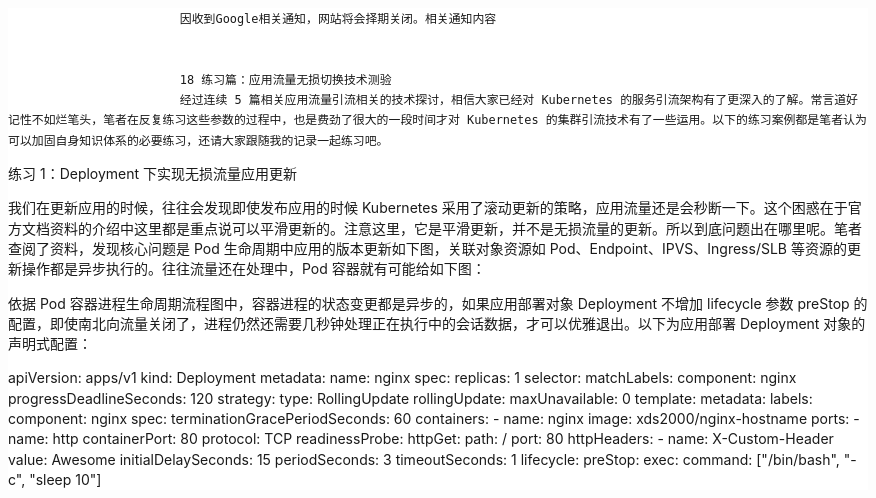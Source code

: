 
                            
                            因收到Google相关通知，网站将会择期关闭。相关通知内容
                            
                            
                            18 练习篇：应用流量无损切换技术测验
                            经过连续 5 篇相关应用流量引流相关的技术探讨，相信大家已经对 Kubernetes 的服务引流架构有了更深入的了解。常言道好记性不如烂笔头，笔者在反复练习这些参数的过程中，也是费劲了很大的一段时间才对 Kubernetes 的集群引流技术有了一些运用。以下的练习案例都是笔者认为可以加固自身知识体系的必要练习，还请大家跟随我的记录一起练习吧。

练习 1：Deployment 下实现无损流量应用更新

我们在更新应用的时候，往往会发现即使发布应用的时候 Kubernetes 采用了滚动更新的策略，应用流量还是会秒断一下。这个困惑在于官方文档资料的介绍中这里都是重点说可以平滑更新的。注意这里，它是平滑更新，并不是无损流量的更新。所以到底问题出在哪里呢。笔者查阅了资料，发现核心问题是 Pod 生命周期中应用的版本更新如下图，关联对象资源如 Pod、Endpoint、IPVS、Ingress/SLB 等资源的更新操作都是异步执行的。往往流量还在处理中，Pod 容器就有可能给如下图：



依据 Pod 容器进程生命周期流程图中，容器进程的状态变更都是异步的，如果应用部署对象 Deployment 不增加 lifecycle 参数 preStop 的配置，即使南北向流量关闭了，进程仍然还需要几秒钟处理正在执行中的会话数据，才可以优雅退出。以下为应用部署 Deployment 对象的声明式配置：

apiVersion: apps/v1
kind: Deployment
metadata:
  name: nginx
spec:
  replicas: 1
  selector:
    matchLabels:
      component: nginx
  progressDeadlineSeconds: 120
  strategy:
    type: RollingUpdate
    rollingUpdate:
      maxUnavailable: 0
  template:
    metadata:
      labels:
        component: nginx
    spec:
      terminationGracePeriodSeconds: 60
      containers:
      - name: nginx
        image: xds2000/nginx-hostname
        ports:
        - name: http
          containerPort: 80
          protocol: TCP
        readinessProbe:
          httpGet:
            path: /
            port: 80
            httpHeaders:
            - name: X-Custom-Header
              value: Awesome
          initialDelaySeconds: 15
          periodSeconds: 3
          timeoutSeconds: 1
        lifecycle:
          preStop:
            exec:
              command: ["/bin/bash", "-c", "sleep 10"]

